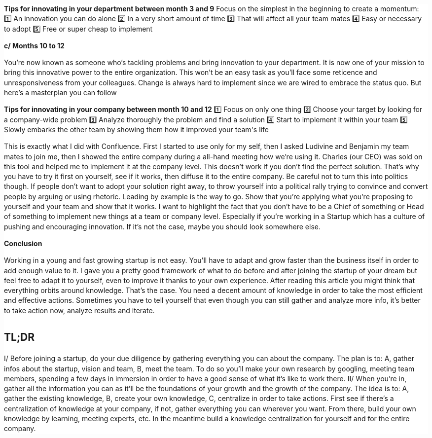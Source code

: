 **Tips for innovating in your department between month 3 and 9**
Focus on the simplest in the beginning to create a momentum:
1️⃣ An innovation you can do alone
2️⃣ In a very short amount of time
3️⃣ That will affect all your team mates
4️⃣ Easy or necessary to adopt
5️⃣ Free or super cheap to implement

**c/ Months 10 to 12**

You’re now known as someone who’s tackling problems and bring innovation to your department. It is now one of your mission to bring this innovative power to the entire organization.
This won’t be an easy task as you’ll face some reticence and unresponsiveness from your colleagues. Change is always hard to implement since we are wired to embrace the status quo.
But here’s a masterplan you can follow

**Tips for innovating in your company between month 10 and 12**
1️⃣ Focus on only one thing
2️⃣ Choose your target by looking for a company-wide problem
3️⃣ Analyze thoroughly the problem and find a solution
4️⃣ Start to implement it within your team
5️⃣ Slowly embarks the other team by showing them how it improved your team's life

This is exactly what I did with Confluence. 
First I started to use only for my self, then I asked Ludivine and Benjamin my team mates to join me, then I showed the entire company during a all-hand meeting how we’re using it. Charles (our CEO) was sold on this tool and helped me to implement it at the company level.
This doesn’t work if you don’t find the perfect solution. That’s why you have to try it first on yourself, see if it works, then diffuse it to the entire company. Be careful not to turn this into politics though. If people don’t want to adopt your solution right away, to throw yourself into a political rally trying to convince and convert people by arguing or using rhetoric. Leading by example is the way to go. Show that you’re applying what you’re proposing to yourself and your team and show that it works. 
I want to highlight the fact that you don’t have to be a Chief of something or Head of something to implement new things at a team or company level. Especially if you’re working in a Startup which has a culture of pushing and encouraging innovation. If it’s not the case, maybe you should look somewhere else.

**Conclusion**

Working in a young and fast growing startup is not easy. You’ll have to adapt and grow faster than the business itself in order to add enough value to it. 
I gave you a pretty good framework of what to do before and after joining the startup of your dream but feel free to adapt it to yourself, even to improve it thanks to your own experience.
After reading this article you might think that everything orbits around knowledge. That’s the case. You need a decent amount of knowledge in order to take the most efficient and effective actions. Sometimes you have to tell yourself that even though you can still gather and analyze more info, it’s better to take action now, analyze results and iterate.

## TL;DR

I/ Before joining a startup, do your due diligence by gathering everything you can about the company. The plan is to: A, gather infos about the startup, vision and team, B, meet the team. To do so you’ll make your own research by googling, meeting team members, spending a few days in immersion in order to have a good sense of what it’s like to work there.
II/ When you’re in, gather all the information you can as it’ll be the foundations of your growth and the growth of the company. The idea is to: A, gather the existing knowledge, B, create your own knowledge, C, centralize in order to take actions. First see if there’s a centralization of knowledge at your company, if not, gather everything you can wherever you want. From there, build your own knowledge by learning, meeting experts, etc. In the meantime build a knowledge centralization for yourself and for the entire company.